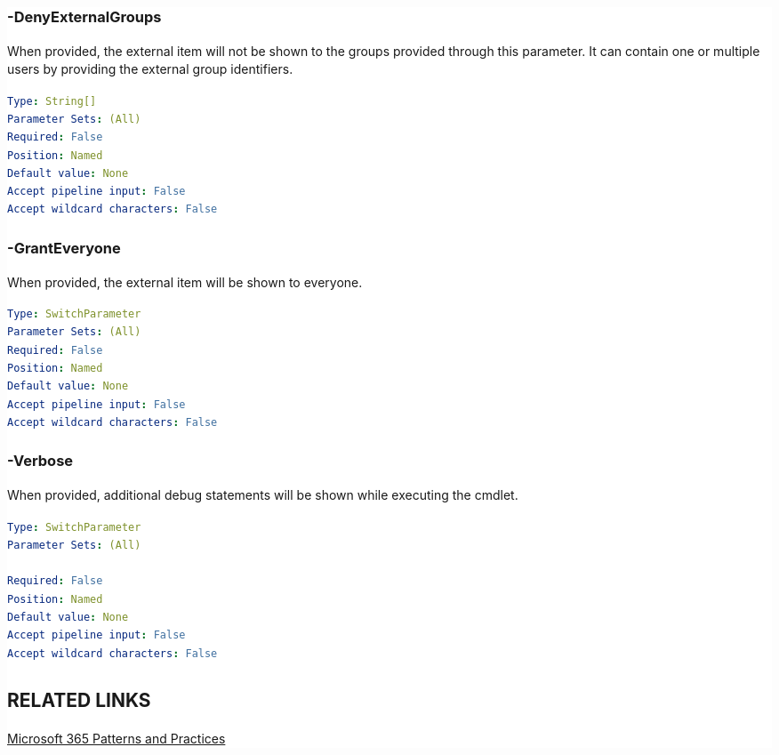 ### -DenyExternalGroups
When provided, the external item will not be shown to the groups provided through this parameter. It can contain one or multiple users by providing the external group identifiers.

```yaml
Type: String[]
Parameter Sets: (All)
Required: False
Position: Named
Default value: None
Accept pipeline input: False
Accept wildcard characters: False
```

### -GrantEveryone
When provided, the external item will be shown to everyone.

```yaml
Type: SwitchParameter
Parameter Sets: (All)
Required: False
Position: Named
Default value: None
Accept pipeline input: False
Accept wildcard characters: False
```

### -Verbose
When provided, additional debug statements will be shown while executing the cmdlet.

```yaml
Type: SwitchParameter
Parameter Sets: (All)

Required: False
Position: Named
Default value: None
Accept pipeline input: False
Accept wildcard characters: False
```

## RELATED LINKS

[Microsoft 365 Patterns and Practices](https://aka.ms/m365pnp)
